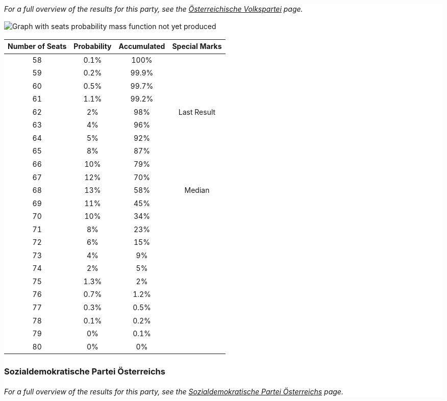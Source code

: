 *For a full overview of the results for this party, see the [Österreichische Volkspartei](party-österreichischevolkspartei.html) page.*

![Graph with seats probability mass function not yet produced](2019-08-22-UniqueResearch-seats-pmf-österreichischevolkspartei.png "Seats Probability Mass Function")

| Number of Seats | Probability | Accumulated | Special Marks |
|:---------------:|:-----------:|:-----------:|:-------------:|
| 58 | 0.1% | 100% |  |
| 59 | 0.2% | 99.9% |  |
| 60 | 0.5% | 99.7% |  |
| 61 | 1.1% | 99.2% |  |
| 62 | 2% | 98% | Last Result |
| 63 | 4% | 96% |  |
| 64 | 5% | 92% |  |
| 65 | 8% | 87% |  |
| 66 | 10% | 79% |  |
| 67 | 12% | 70% |  |
| 68 | 13% | 58% | Median |
| 69 | 11% | 45% |  |
| 70 | 10% | 34% |  |
| 71 | 8% | 23% |  |
| 72 | 6% | 15% |  |
| 73 | 4% | 9% |  |
| 74 | 2% | 5% |  |
| 75 | 1.3% | 2% |  |
| 76 | 0.7% | 1.2% |  |
| 77 | 0.3% | 0.5% |  |
| 78 | 0.1% | 0.2% |  |
| 79 | 0% | 0.1% |  |
| 80 | 0% | 0% |  |

### Sozialdemokratische Partei Österreichs

*For a full overview of the results for this party, see the [Sozialdemokratische Partei Österreichs](party-sozialdemokratischeparteiösterreichs.html) page.*

